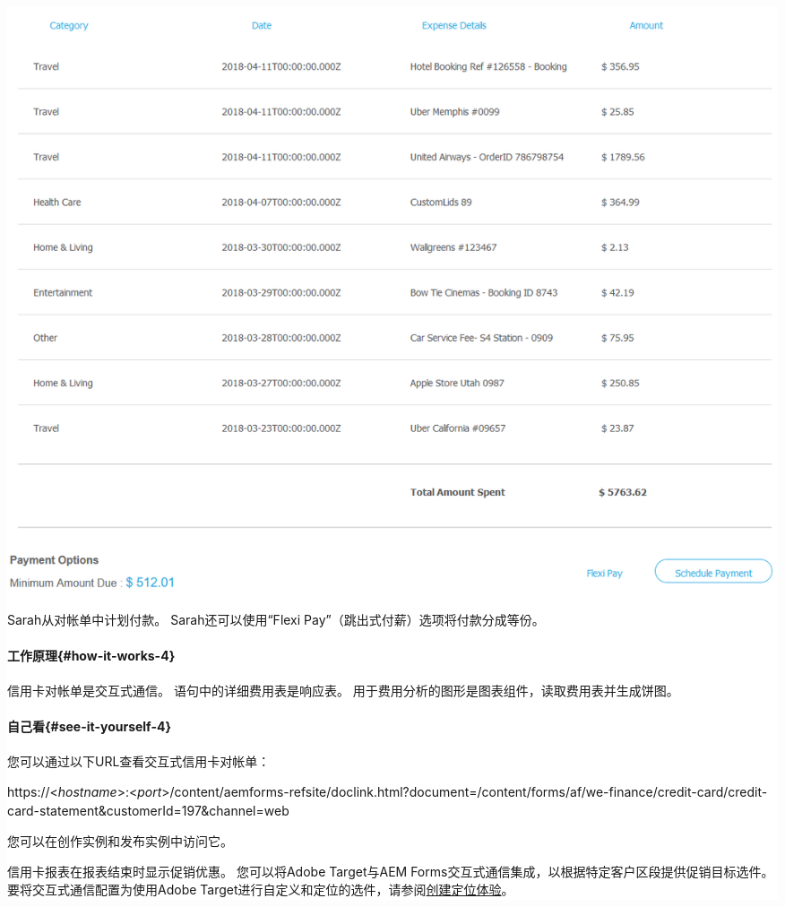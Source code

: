 ![详细声明](assets/statement-details.png)

Sarah从对帐单中计划付款。 Sarah还可以使用“Flexi Pay”（跳出式付薪）选项将付款分成等份。

#### 工作原理{#how-it-works-4}

信用卡对帐单是交互式通信。 语句中的详细费用表是响应表。 用于费用分析的图形是图表组件，读取费用表并生成饼图。

#### 自己看{#see-it-yourself-4}

您可以通过以下URL查看交互式信用卡对帐单：

https://&lt;*hostname*>:&lt;*port*>/content/aemforms-refsite/doclink.html?document=/content/forms/af/we-finance/credit-card/credit-card-statement&amp;customerId=197&amp;channel=web

您可以在创作实例和发布实例中访问它。

信用卡报表在报表结束时显示促销优惠。 您可以将Adobe Target与AEM Forms交互式通信集成，以根据特定客户区段提供促销目标选件。 要将交互式通信配置为使用Adobe Target进行自定义和定位的选件，请参阅[创建定位体验](/help/forms/using/experience-targeting-forms.md)。
